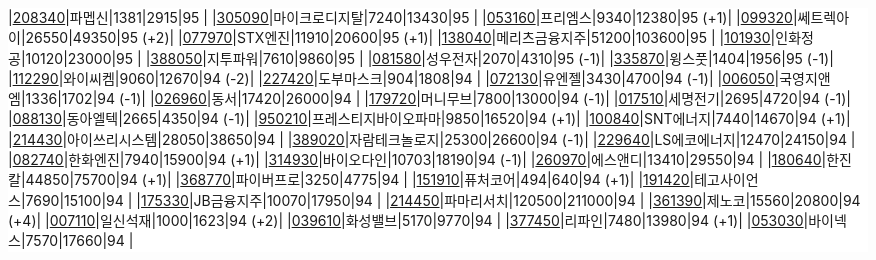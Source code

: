|[208340](https://finance.daum.net/quotes/A208340)|파멥신|1381|2915|95 |
|[305090](https://finance.daum.net/quotes/A305090)|마이크로디지탈|7240|13430|95 |
|[053160](https://finance.daum.net/quotes/A053160)|프리엠스|9340|12380|95 (+1)|
|[099320](https://finance.daum.net/quotes/A099320)|쎄트렉아이|26550|49350|95 (+2)|
|[077970](https://finance.daum.net/quotes/A077970)|STX엔진|11910|20600|95 (+1)|
|[138040](https://finance.daum.net/quotes/A138040)|메리츠금융지주|51200|103600|95 |
|[101930](https://finance.daum.net/quotes/A101930)|인화정공|10120|23000|95 |
|[388050](https://finance.daum.net/quotes/A388050)|지투파워|7610|9860|95 |
|[081580](https://finance.daum.net/quotes/A081580)|성우전자|2070|4310|95 (-1)|
|[335870](https://finance.daum.net/quotes/A335870)|윙스풋|1404|1956|95 (-1)|
|[112290](https://finance.daum.net/quotes/A112290)|와이씨켐|9060|12670|94 (-2)|
|[227420](https://finance.daum.net/quotes/A227420)|도부마스크|904|1808|94 |
|[072130](https://finance.daum.net/quotes/A072130)|유엔젤|3430|4700|94 (-1)|
|[006050](https://finance.daum.net/quotes/A006050)|국영지앤엠|1336|1702|94 (-1)|
|[026960](https://finance.daum.net/quotes/A026960)|동서|17420|26000|94 |
|[179720](https://finance.daum.net/quotes/A179720)|머니무브|7800|13000|94 (-1)|
|[017510](https://finance.daum.net/quotes/A017510)|세명전기|2695|4720|94 (-1)|
|[088130](https://finance.daum.net/quotes/A088130)|동아엘텍|2665|4350|94 (-1)|
|[950210](https://finance.daum.net/quotes/A950210)|프레스티지바이오파마|9850|16520|94 (+1)|
|[100840](https://finance.daum.net/quotes/A100840)|SNT에너지|7440|14670|94 (+1)|
|[214430](https://finance.daum.net/quotes/A214430)|아이쓰리시스템|28050|38650|94 |
|[389020](https://finance.daum.net/quotes/A389020)|자람테크놀로지|25300|26600|94 (-1)|
|[229640](https://finance.daum.net/quotes/A229640)|LS에코에너지|12470|24150|94 |
|[082740](https://finance.daum.net/quotes/A082740)|한화엔진|7940|15900|94 (+1)|
|[314930](https://finance.daum.net/quotes/A314930)|바이오다인|10703|18190|94 (-1)|
|[260970](https://finance.daum.net/quotes/A260970)|에스앤디|13410|29550|94 |
|[180640](https://finance.daum.net/quotes/A180640)|한진칼|44850|75700|94 (+1)|
|[368770](https://finance.daum.net/quotes/A368770)|파이버프로|3250|4775|94 |
|[151910](https://finance.daum.net/quotes/A151910)|퓨처코어|494|640|94 (+1)|
|[191420](https://finance.daum.net/quotes/A191420)|테고사이언스|7690|15100|94 |
|[175330](https://finance.daum.net/quotes/A175330)|JB금융지주|10070|17950|94 |
|[214450](https://finance.daum.net/quotes/A214450)|파마리서치|120500|211000|94 |
|[361390](https://finance.daum.net/quotes/A361390)|제노코|15560|20800|94 (+4)|
|[007110](https://finance.daum.net/quotes/A007110)|일신석재|1000|1623|94 (+2)|
|[039610](https://finance.daum.net/quotes/A039610)|화성밸브|5170|9770|94 |
|[377450](https://finance.daum.net/quotes/A377450)|리파인|7480|13980|94 (+1)|
|[053030](https://finance.daum.net/quotes/A053030)|바이넥스|7570|17660|94 |